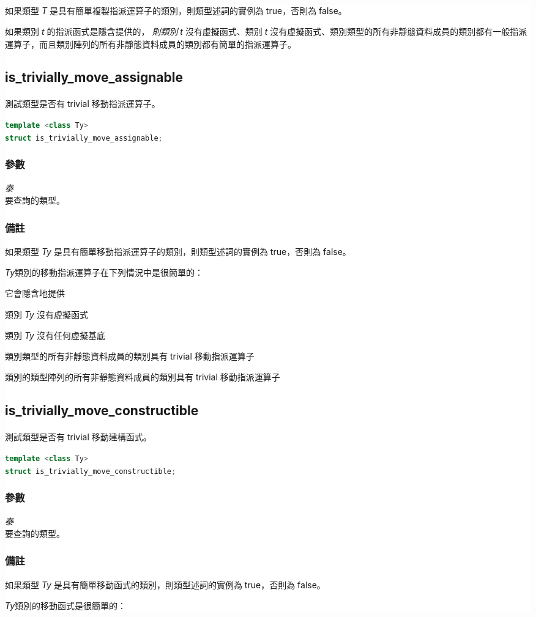 如果類型 *T* 是具有簡單複製指派運算子的類別，則類型述詞的實例為 true，否則為 false。

如果類別 *t* 的指派函式是隱含提供的， *則類別 t* 沒有虛擬函式、類別 *t* 沒有虛擬函式、類別類型的所有非靜態資料成員的類別都有一般指派運算子，而且類別陣列的所有非靜態資料成員的類別都有簡單的指派運算子。

## <a name="is_trivially_move_assignable"></a><a name="is_trivially_move_assignable"></a> is_trivially_move_assignable

測試類型是否有 trivial 移動指派運算子。

```cpp
template <class Ty>
struct is_trivially_move_assignable;
```

### <a name="parameters"></a>參數

*泰*\
要查詢的類型。

### <a name="remarks"></a>備註

如果類型 *Ty* 是具有簡單移動指派運算子的類別，則類型述詞的實例為 true，否則為 false。

*Ty*類別的移動指派運算子在下列情況中是很簡單的：

它會隱含地提供

類別 *Ty* 沒有虛擬函式

類別 *Ty* 沒有任何虛擬基底

類別類型的所有非靜態資料成員的類別具有 trivial 移動指派運算子

類別的類型陣列的所有非靜態資料成員的類別具有 trivial 移動指派運算子

## <a name="is_trivially_move_constructible"></a><a name="is_trivially_move_constructible"></a> is_trivially_move_constructible

測試類型是否有 trivial 移動建構函式。

```cpp
template <class Ty>
struct is_trivially_move_constructible;
```

### <a name="parameters"></a>參數

*泰*\
要查詢的類型。

### <a name="remarks"></a>備註

如果類型 *Ty* 是具有簡單移動函式的類別，則類型述詞的實例為 true，否則為 false。

*Ty*類別的移動函式是很簡單的：

